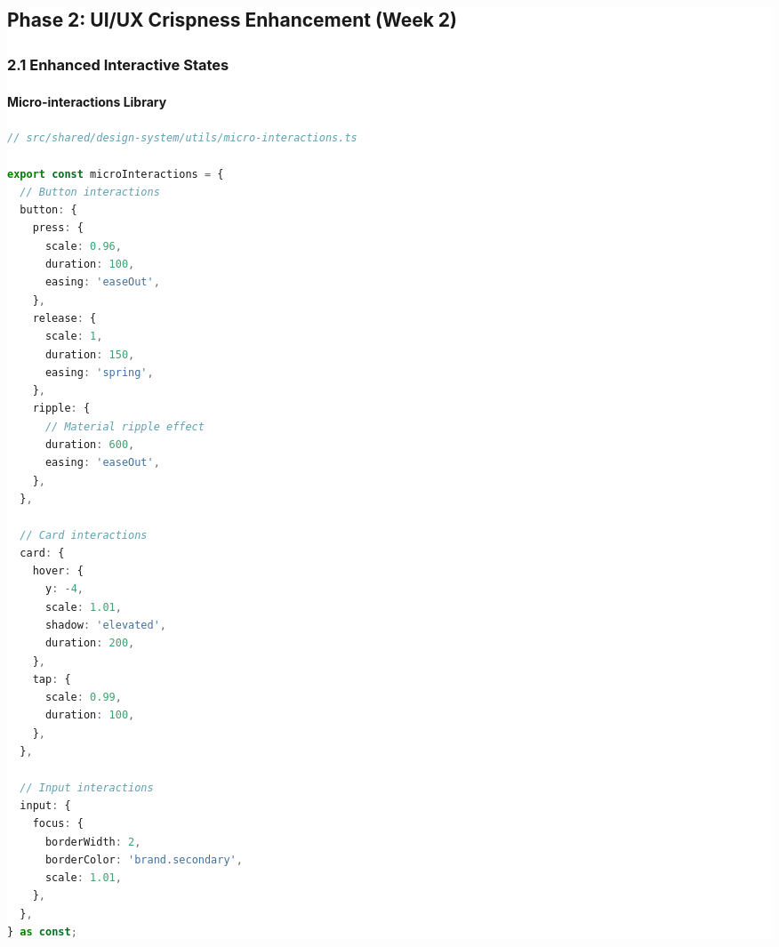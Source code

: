 ## Phase 2: UI/UX Crispness Enhancement (Week 2)

### 2.1 Enhanced Interactive States

#### Micro-interactions Library
```typescript
// src/shared/design-system/utils/micro-interactions.ts

export const microInteractions = {
  // Button interactions
  button: {
    press: {
      scale: 0.96,
      duration: 100,
      easing: 'easeOut',
    },
    release: {
      scale: 1,
      duration: 150,
      easing: 'spring',
    },
    ripple: {
      // Material ripple effect
      duration: 600,
      easing: 'easeOut',
    },
  },

  // Card interactions
  card: {
    hover: {
      y: -4,
      scale: 1.01,
      shadow: 'elevated',
      duration: 200,
    },
    tap: {
      scale: 0.99,
      duration: 100,
    },
  },

  // Input interactions
  input: {
    focus: {
      borderWidth: 2,
      borderColor: 'brand.secondary',
      scale: 1.01,
    },
  },
} as const;
```
